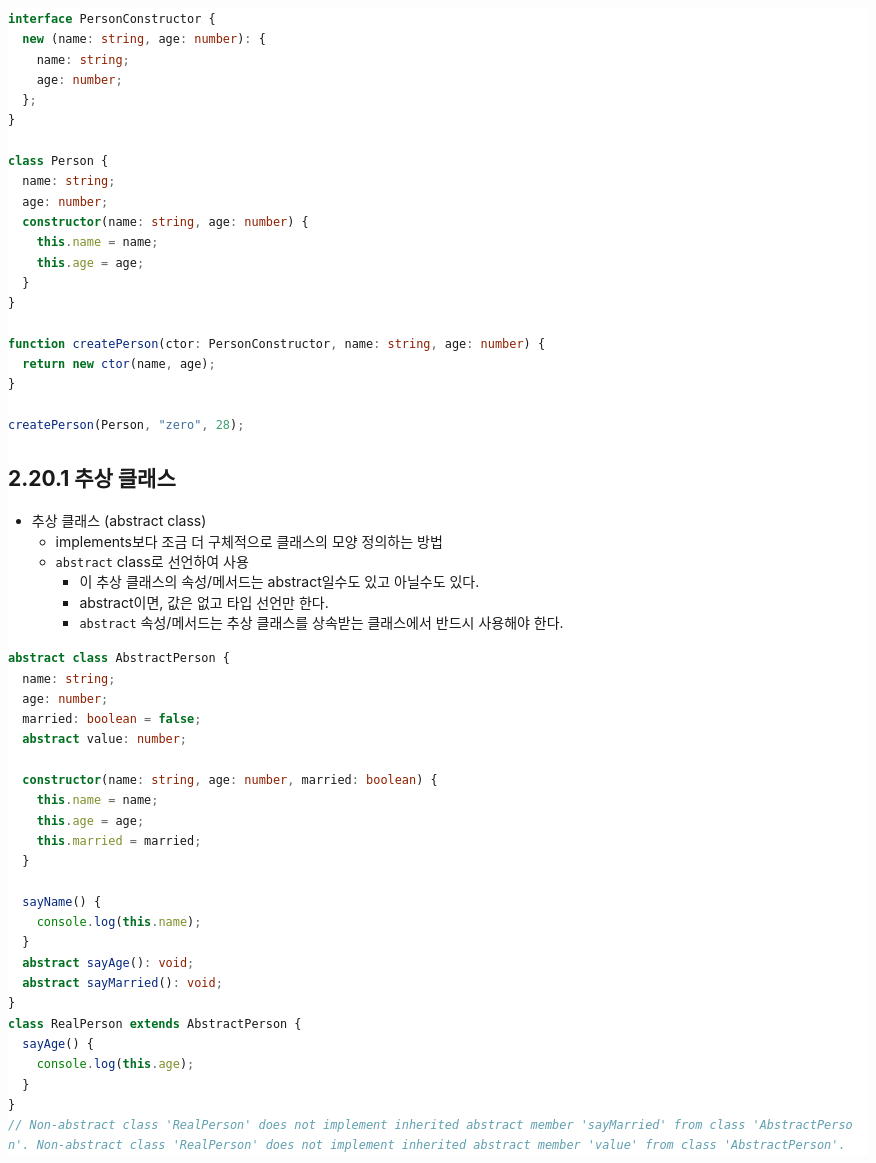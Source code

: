 ```ts
interface PersonConstructor {
  new (name: string, age: number): {
    name: string;
    age: number;
  };
}

class Person {
  name: string;
  age: number;
  constructor(name: string, age: number) {
    this.name = name;
    this.age = age;
  }
}

function createPerson(ctor: PersonConstructor, name: string, age: number) {
  return new ctor(name, age);
}

createPerson(Person, "zero", 28);
```

## 2.20.1 추상 클래스

- 추상 클래스 (abstract class)
  - implements보다 조금 더 구체적으로 클래스의 모양 정의하는 방법
  - `abstract` class로 선언하여 사용
    - 이 추상 클래스의 속성/메서드는 abstract일수도 있고 아닐수도 있다.
    - abstract이면, 값은 없고 타입 선언만 한다.
    - `abstract` 속성/메서드는 추상 클래스를 상속받는 클래스에서 반드시 사용해야 한다.

```ts
abstract class AbstractPerson {
  name: string;
  age: number;
  married: boolean = false;
  abstract value: number;

  constructor(name: string, age: number, married: boolean) {
    this.name = name;
    this.age = age;
    this.married = married;
  }

  sayName() {
    console.log(this.name);
  }
  abstract sayAge(): void;
  abstract sayMarried(): void;
}
class RealPerson extends AbstractPerson {
  sayAge() {
    console.log(this.age);
  }
}
// Non-abstract class 'RealPerson' does not implement inherited abstract member 'sayMarried' from class 'AbstractPerson'. Non-abstract class 'RealPerson' does not implement inherited abstract member 'value' from class 'AbstractPerson'.
```
